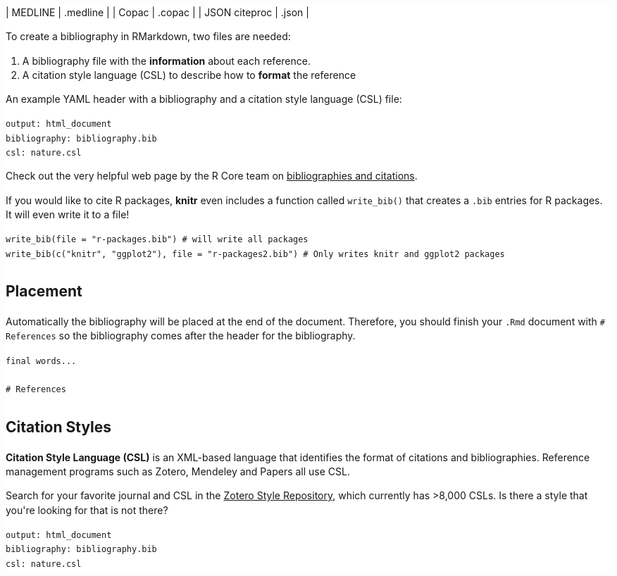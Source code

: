 | MEDLINE  | .medline  |
| Copac  | 	.copac  |
| JSON citeproc  | 	.json  |

To create a bibliography in RMarkdown, two files are needed:  

1. A bibliography file with the **information** about each reference.  
2. A citation style language (CSL) to describe how to **format** the reference

An example YAML header with a bibliography and a citation style language (CSL) file:

```
output: html_document
bibliography: bibliography.bib
csl: nature.csl
```

Check out the very helpful web page by the R Core team on <a href="http://rmarkdown.rstudio.com/authoring_bibliographies_and_citations.html" target="_blank">bibliographies and citations</a>.  

If you would like to cite R packages, **knitr** even includes a function called `write_bib()` that creates a `.bib` entries for R packages.  It will even write it to a file!  

```{r eval = FALSE}
write_bib(file = "r-packages.bib") # will write all packages  
write_bib(c("knitr", "ggplot2"), file = "r-packages2.bib") # Only writes knitr and ggplot2 packages
```



## Placement

Automatically the bibliography will be placed at the end of the document. Therefore, you should finish your `.Rmd` document with `# References` so the bibliography comes after the header for the bibliography.

```
final words...

# References
```


## Citation Styles

**Citation Style Language (CSL)** is an XML-based language that identifies the format of citations and bibliographies. Reference management programs such as Zotero, Mendeley and Papers all use CSL.

Search for your favorite journal and CSL in the <a href="https://www.zotero.org/styles" target="_blank">Zotero Style Repository</a>, which currently has >8,000 CSLs.  Is there a style that you're looking for that is not there?   

```
output: html_document
bibliography: bibliography.bib
csl: nature.csl
```
